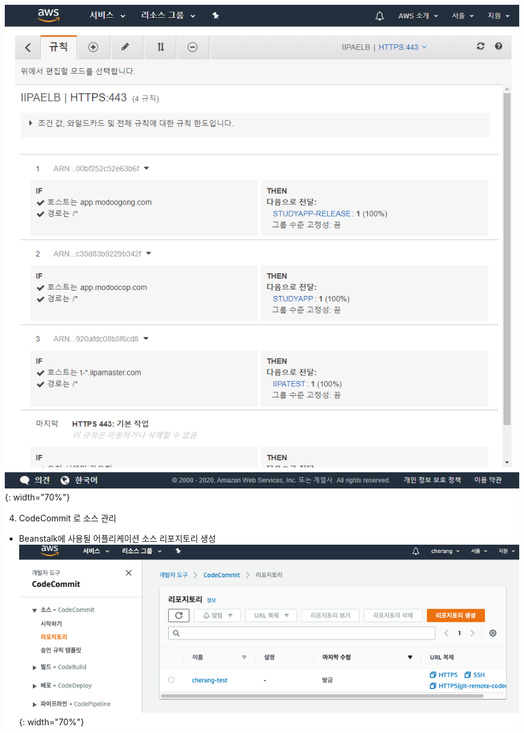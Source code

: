 ![paas](/assets/images/cherang/AWS_Beanstalk_Setting/image-32.png){: width="70%"}

4. CodeCommit 로 소스 관리

- Beanstalk에 사용될 어플리케이션 소스 리포지토리 생성
![paas](/assets/images/cherang/AWS_Beanstalk_Setting/image-33.png){: width="70%"}
